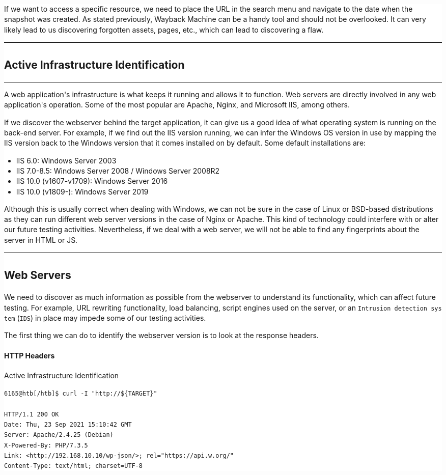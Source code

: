 If we want to access a specific resource, we need to place the URL in the search menu and navigate to the date when the snapshot was created. As stated previously, Wayback Machine can be a handy tool and should not be overlooked. It can very likely lead to us discovering forgotten assets, pages, etc., which can lead to discovering a flaw.

---
## Active Infrastructure Identification

___

A web application's infrastructure is what keeps it running and allows it to function. Web servers are directly involved in any web application's operation. Some of the most popular are Apache, Nginx, and Microsoft IIS, among others.

If we discover the webserver behind the target application, it can give us a good idea of what operating system is running on the back-end server. For example, if we find out the IIS version running, we can infer the Windows OS version in use by mapping the IIS version back to the Windows version that it comes installed on by default. Some default installations are:

-   IIS 6.0: Windows Server 2003
-   IIS 7.0-8.5: Windows Server 2008 / Windows Server 2008R2
-   IIS 10.0 (v1607-v1709): Windows Server 2016
-   IIS 10.0 (v1809-): Windows Server 2019

Although this is usually correct when dealing with Windows, we can not be sure in the case of Linux or BSD-based distributions as they can run different web server versions in the case of Nginx or Apache. This kind of technology could interfere with or alter our future testing activities. Nevertheless, if we deal with a web server, we will not be able to find any fingerprints about the server in HTML or JS.

___

## Web Servers

We need to discover as much information as possible from the webserver to understand its functionality, which can affect future testing. For example, URL rewriting functionality, load balancing, script engines used on the server, or an `Intrusion detection system` (`IDS`) in place may impede some of our testing activities.

The first thing we can do to identify the webserver version is to look at the response headers.

#### HTTP Headers

Active Infrastructure Identification

```shell
6165@htb[/htb]$ curl -I "http://${TARGET}"

HTTP/1.1 200 OK
Date: Thu, 23 Sep 2021 15:10:42 GMT
Server: Apache/2.4.25 (Debian)
X-Powered-By: PHP/7.3.5
Link: <http://192.168.10.10/wp-json/>; rel="https://api.w.org/"
Content-Type: text/html; charset=UTF-8
```
